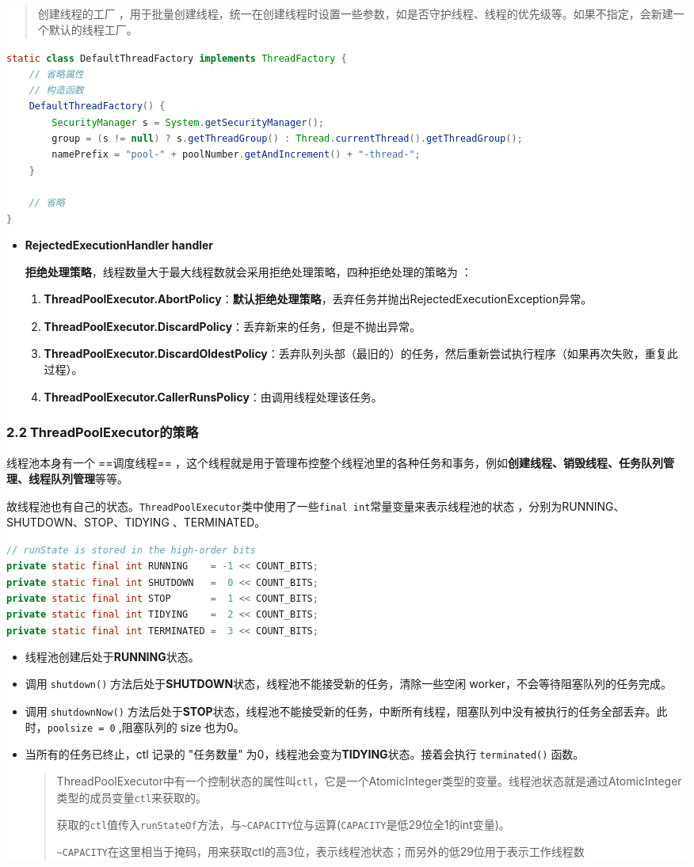   > 创建线程的工厂 ，用于批量创建线程，统一在创建线程时设置一些参数，如是否守护线程、线程的优先级等。如果不指定，会新建一个默认的线程工厂。

```java
static class DefaultThreadFactory implements ThreadFactory {
    // 省略属性
    // 构造函数
    DefaultThreadFactory() {
        SecurityManager s = System.getSecurityManager();
        group = (s != null) ? s.getThreadGroup() : Thread.currentThread().getThreadGroup();
        namePrefix = "pool-" + poolNumber.getAndIncrement() + "-thread-";
    }
    
    // 省略
}
```

* **RejectedExecutionHandler handler** 

  **拒绝处理策略**，线程数量大于最大线程数就会采用拒绝处理策略，四种拒绝处理的策略为 ：

  1. **ThreadPoolExecutor.AbortPolicy**：**默认拒绝处理策略**，丢弃任务并抛出RejectedExecutionException异常。 

  2. **ThreadPoolExecutor.DiscardPolicy**：丢弃新来的任务，但是不抛出异常。 

  3. **ThreadPoolExecutor.DiscardOldestPolicy**：丢弃队列头部（最旧的）的任务，然后重新尝试执行程序（如果再次失败，重复此过程）。

  4. **ThreadPoolExecutor.CallerRunsPolicy**：由调用线程处理该任务。



### 2.2 ThreadPoolExecutor的策略

线程池本身有一个 ==调度线程== ，这个线程就是用于管理布控整个线程池里的各种任务和事务，例如**创建线程、销毁线程、任务队列管理、线程队列管理**等等。

故线程池也有自己的状态。`ThreadPoolExecutor`类中使用了一些`final int`常量变量来表示线程池的状态 ，分别为RUNNING、SHUTDOWN、STOP、TIDYING 、TERMINATED。 

```java
// runState is stored in the high-order bits
private static final int RUNNING    = -1 << COUNT_BITS;
private static final int SHUTDOWN   =  0 << COUNT_BITS;
private static final int STOP       =  1 << COUNT_BITS;
private static final int TIDYING    =  2 << COUNT_BITS;
private static final int TERMINATED =  3 << COUNT_BITS;
```

- 线程池创建后处于**RUNNING**状态。

- 调用 `shutdown()` 方法后处于**SHUTDOWN**状态，线程池不能接受新的任务，清除一些空闲 worker，不会等待阻塞队列的任务完成。

- 调用 `shutdownNow()` 方法后处于**STOP**状态，线程池不能接受新的任务，中断所有线程，阻塞队列中没有被执行的任务全部丢弃。此时，`poolsize = 0` ,阻塞队列的 size 也为0。

- 当所有的任务已终止，ctl 记录的 "任务数量" 为0，线程池会变为**TIDYING**状态。接着会执行 `terminated()` 函数。 

  > ThreadPoolExecutor中有一个控制状态的属性叫`ctl`，它是一个AtomicInteger类型的变量。线程池状态就是通过AtomicInteger类型的成员变量`ctl`来获取的。
  >
  > 获取的`ctl`值传入`runStateOf`方法，与`~CAPACITY`位与运算(`CAPACITY`是低29位全1的int变量)。
  >
  > `~CAPACITY`在这里相当于掩码，用来获取ctl的高3位，表示线程池状态；而另外的低29位用于表示工作线程数
